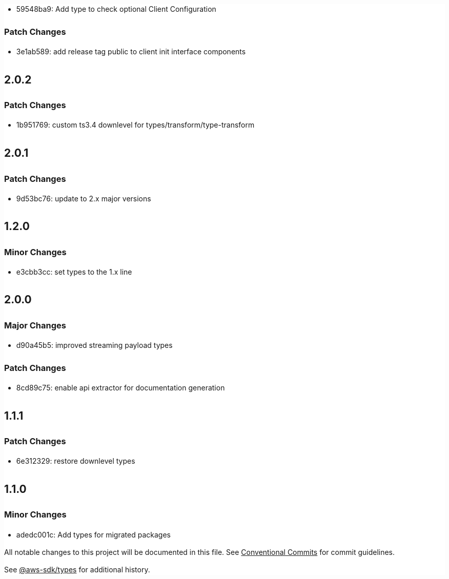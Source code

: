 - 59548ba9: Add type to check optional Client Configuration

### Patch Changes

- 3e1ab589: add release tag public to client init interface components

## 2.0.2

### Patch Changes

- 1b951769: custom ts3.4 downlevel for types/transform/type-transform

## 2.0.1

### Patch Changes

- 9d53bc76: update to 2.x major versions

## 1.2.0

### Minor Changes

- e3cbb3cc: set types to the 1.x line

## 2.0.0

### Major Changes

- d90a45b5: improved streaming payload types

### Patch Changes

- 8cd89c75: enable api extractor for documentation generation

## 1.1.1

### Patch Changes

- 6e312329: restore downlevel types

## 1.1.0

### Minor Changes

- adedc001c: Add types for migrated packages

All notable changes to this project will be documented in this file.
See [Conventional Commits](https://conventionalcommits.org) for commit guidelines.

See [@aws-sdk/types](https://github.com/aws/aws-sdk-js-v3/blob/main/packages/types/CHANGELOG.md) for additional history.
